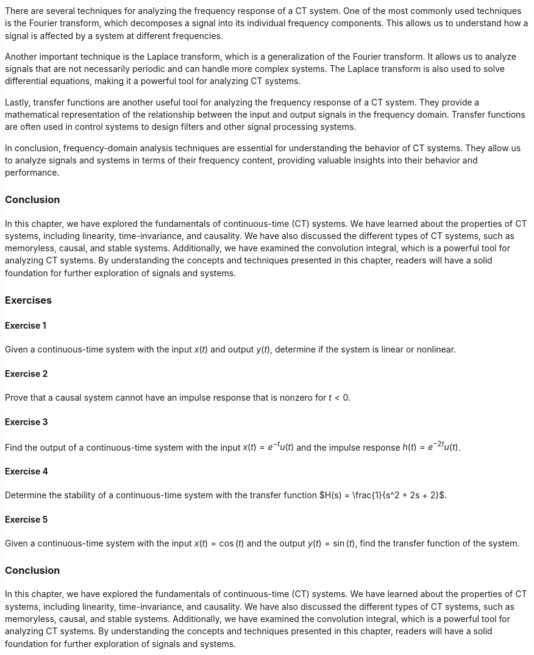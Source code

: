 There are several techniques for analyzing the frequency response of a CT system. One of the most commonly used techniques is the Fourier transform, which decomposes a signal into its individual frequency components. This allows us to understand how a signal is affected by a system at different frequencies.

Another important technique is the Laplace transform, which is a generalization of the Fourier transform. It allows us to analyze signals that are not necessarily periodic and can handle more complex systems. The Laplace transform is also used to solve differential equations, making it a powerful tool for analyzing CT systems.

Lastly, transfer functions are another useful tool for analyzing the frequency response of a CT system. They provide a mathematical representation of the relationship between the input and output signals in the frequency domain. Transfer functions are often used in control systems to design filters and other signal processing systems.

In conclusion, frequency-domain analysis techniques are essential for understanding the behavior of CT systems. They allow us to analyze signals and systems in terms of their frequency content, providing valuable insights into their behavior and performance. 


### Conclusion
In this chapter, we have explored the fundamentals of continuous-time (CT) systems. We have learned about the properties of CT systems, including linearity, time-invariance, and causality. We have also discussed the different types of CT systems, such as memoryless, causal, and stable systems. Additionally, we have examined the convolution integral, which is a powerful tool for analyzing CT systems. By understanding the concepts and techniques presented in this chapter, readers will have a solid foundation for further exploration of signals and systems.

### Exercises
#### Exercise 1
Given a continuous-time system with the input $x(t)$ and output $y(t)$, determine if the system is linear or nonlinear.

#### Exercise 2
Prove that a causal system cannot have an impulse response that is nonzero for $t < 0$.

#### Exercise 3
Find the output of a continuous-time system with the input $x(t) = e^{-t}u(t)$ and the impulse response $h(t) = e^{-2t}u(t)$.

#### Exercise 4
Determine the stability of a continuous-time system with the transfer function $H(s) = \frac{1}{s^2 + 2s + 2}$.

#### Exercise 5
Given a continuous-time system with the input $x(t) = \cos(t)$ and the output $y(t) = \sin(t)$, find the transfer function of the system.


### Conclusion
In this chapter, we have explored the fundamentals of continuous-time (CT) systems. We have learned about the properties of CT systems, including linearity, time-invariance, and causality. We have also discussed the different types of CT systems, such as memoryless, causal, and stable systems. Additionally, we have examined the convolution integral, which is a powerful tool for analyzing CT systems. By understanding the concepts and techniques presented in this chapter, readers will have a solid foundation for further exploration of signals and systems.
